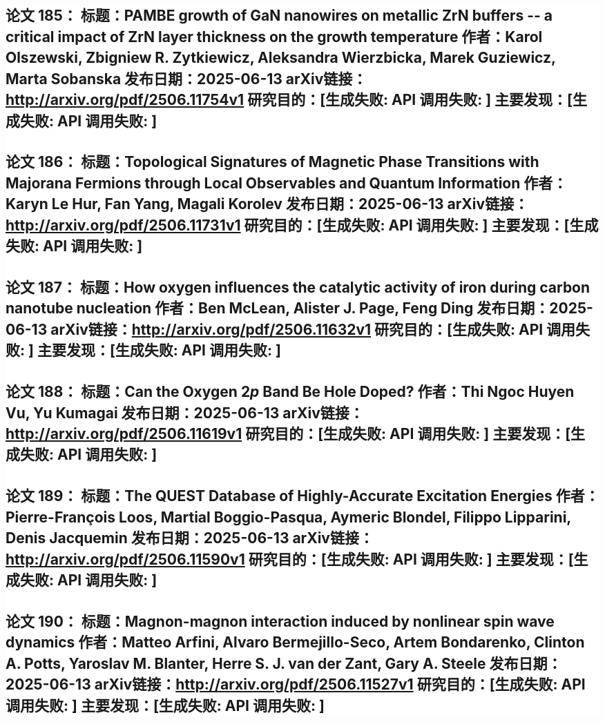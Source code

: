 论文 185：
标题：PAMBE growth of GaN nanowires on metallic ZrN buffers -- a critical impact of ZrN layer thickness on the growth temperature
作者：Karol Olszewski, Zbigniew R. Zytkiewicz, Aleksandra Wierzbicka, Marek Guziewicz, Marta Sobanska
发布日期：2025-06-13
arXiv链接：http://arxiv.org/pdf/2506.11754v1
研究目的：[生成失败: API 调用失败: ]
主要发现：[生成失败: API 调用失败: ]
---

论文 186：
标题：Topological Signatures of Magnetic Phase Transitions with Majorana Fermions through Local Observables and Quantum Information
作者：Karyn Le Hur, Fan Yang, Magali Korolev
发布日期：2025-06-13
arXiv链接：http://arxiv.org/pdf/2506.11731v1
研究目的：[生成失败: API 调用失败: ]
主要发现：[生成失败: API 调用失败: ]
---

论文 187：
标题：How oxygen influences the catalytic activity of iron during carbon nanotube nucleation
作者：Ben McLean, Alister J. Page, Feng Ding
发布日期：2025-06-13
arXiv链接：http://arxiv.org/pdf/2506.11632v1
研究目的：[生成失败: API 调用失败: ]
主要发现：[生成失败: API 调用失败: ]
---

论文 188：
标题：Can the Oxygen $2p$ Band Be Hole Doped?
作者：Thi Ngoc Huyen Vu, Yu Kumagai
发布日期：2025-06-13
arXiv链接：http://arxiv.org/pdf/2506.11619v1
研究目的：[生成失败: API 调用失败: ]
主要发现：[生成失败: API 调用失败: ]
---

论文 189：
标题：The QUEST Database of Highly-Accurate Excitation Energies
作者：Pierre-François Loos, Martial Boggio-Pasqua, Aymeric Blondel, Filippo Lipparini, Denis Jacquemin
发布日期：2025-06-13
arXiv链接：http://arxiv.org/pdf/2506.11590v1
研究目的：[生成失败: API 调用失败: ]
主要发现：[生成失败: API 调用失败: ]
---

论文 190：
标题：Magnon-magnon interaction induced by nonlinear spin wave dynamics
作者：Matteo Arfini, Alvaro Bermejillo-Seco, Artem Bondarenko, Clinton A. Potts, Yaroslav M. Blanter, Herre S. J. van der Zant, Gary A. Steele
发布日期：2025-06-13
arXiv链接：http://arxiv.org/pdf/2506.11527v1
研究目的：[生成失败: API 调用失败: ]
主要发现：[生成失败: API 调用失败: ]
---
